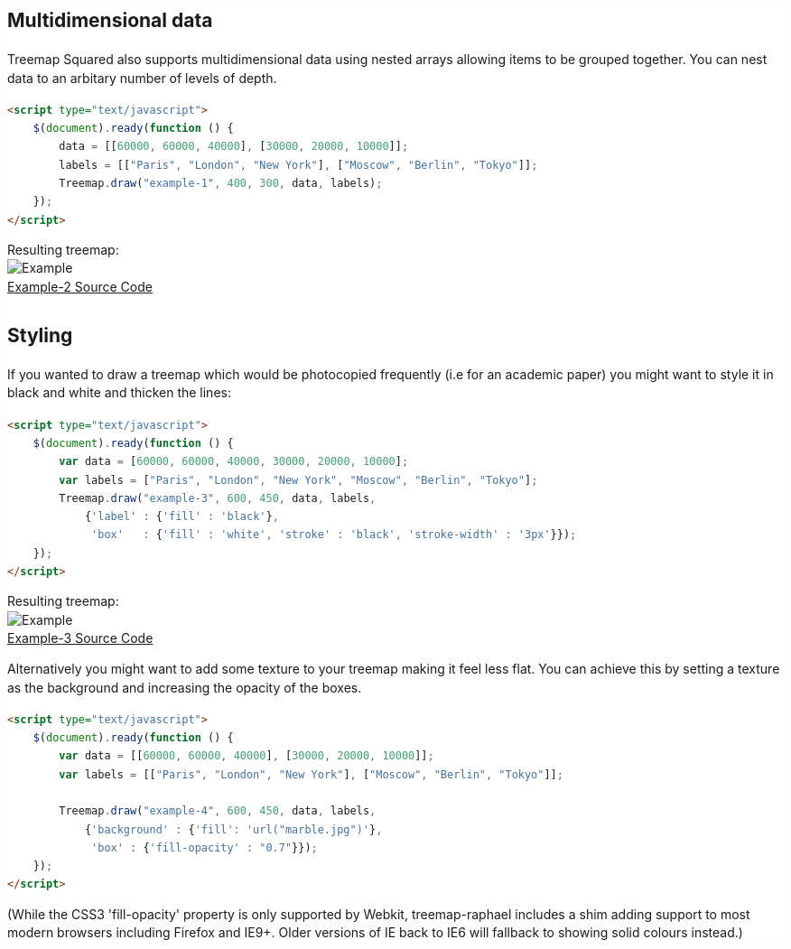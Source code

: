 Multidimensional data
---------------------

Treemap Squared also supports multidimensional data using nested arrays allowing items to be grouped together. You can nest data to an arbitary number of levels of depth.

```html   
<script type="text/javascript">
    $(document).ready(function () {
        data = [[60000, 60000, 40000], [30000, 20000, 10000]];
        labels = [["Paris", "London", "New York"], ["Moscow", "Berlin", "Tokyo"]];
        Treemap.draw("example-1", 400, 300, data, labels);
    });
</script>
```
Resulting treemap:  
![Example](https://github.com/imranghory/treemap-squared/raw/master/examples/example-2.png)  
[Example-2 Source Code](https://github.com/imranghory/treemap-squared/blob/master/examples/example-2.html)

Styling
-------

If you wanted to draw a treemap which would be photocopied frequently (i.e for an academic paper) you might want to style it in black and white and thicken the lines:

```html   
<script type="text/javascript">
    $(document).ready(function () {
        var data = [60000, 60000, 40000, 30000, 20000, 10000];
        var labels = ["Paris", "London", "New York", "Moscow", "Berlin", "Tokyo"];
        Treemap.draw("example-3", 600, 450, data, labels, 
        	{'label' : {'fill' : 'black'}, 
        	 'box'   : {'fill' : 'white', 'stroke' : 'black', 'stroke-width' : '3px'}});
    });
</script>
```
Resulting treemap:  
![Example](https://github.com/imranghory/treemap-squared/raw/master/examples/example-3.png)  
[Example-3 Source Code](https://github.com/imranghory/treemap-squared/blob/master/examples/example-3.html)

Alternatively you might want to add some texture to your treemap making it feel less flat. You can achieve this by setting a texture as the background and increasing the opacity of the boxes.

```html   
<script type="text/javascript">
    $(document).ready(function () {
        var data = [[60000, 60000, 40000], [30000, 20000, 10000]];
        var labels = [["Paris", "London", "New York"], ["Moscow", "Berlin", "Tokyo"]];  

        Treemap.draw("example-4", 600, 450, data, labels, 
        	{'background' : {'fill': 'url("marble.jpg")'}, 
        	 'box' : {'fill-opacity' : "0.7"}});
    });
</script>
```
(While the CSS3 'fill-opacity' property is only supported by Webkit, treemap-raphael includes a shim adding support to most modern browsers including Firefox and IE9+. Older versions of IE back to IE6 will fallback to showing solid colours instead.)

